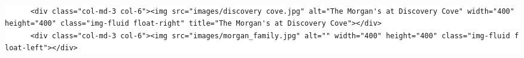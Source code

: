           <div class="col-md-3 col-6"><img src="images/discovery cove.jpg" alt="The Morgan's at Discovery Cove" width="400" height="400" class="img-fluid float-right" title="The Morgan's at Discovery Cove"></div>
          <div class="col-md-3 col-6"><img src="images/morgan_family.jpg" alt="" width="400" height="400" class="img-fluid float-left"></div>